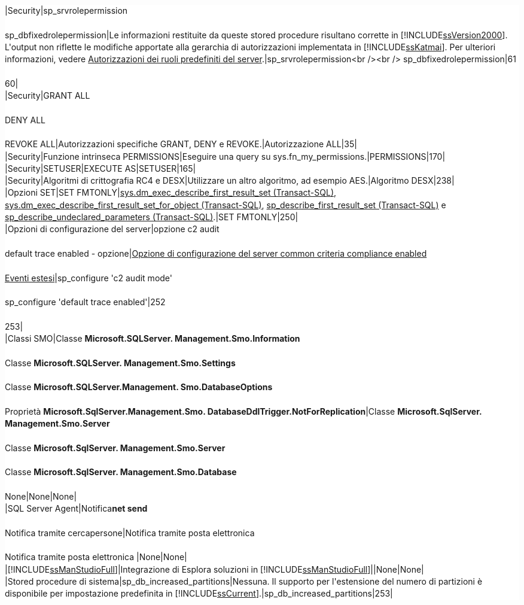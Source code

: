 |Security|sp_srvrolepermission<br /><br /> sp_dbfixedrolepermission|Le informazioni restituite da queste stored procedure risultano corrette in [!INCLUDE[ssVersion2000](../includes/ssversion2000-md.md)]. L'output non riflette le modifiche apportate alla gerarchia di autorizzazioni implementata in [!INCLUDE[ssKatmai](../includes/sskatmai-md.md)]. Per ulteriori informazioni, vedere [Autorizzazioni dei ruoli predefiniti del server](https://msdn.microsoft.com/library/ms175892\(SQL.100\).aspx).|sp_srvrolepermission<br /><br /> sp_dbfixedrolepermission|61<br /><br /> 60|  
|Security|GRANT ALL<br /><br /> DENY ALL<br /><br /> REVOKE ALL|Autorizzazioni specifiche GRANT, DENY e REVOKE.|Autorizzazione ALL|35|  
|Security|Funzione intrinseca PERMISSIONS|Eseguire una query su sys.fn_my_permissions.|PERMISSIONS|170|  
|Security|SETUSER|EXECUTE AS|SETUSER|165|  
|Security|Algoritmi di crittografia RC4 e DESX|Utilizzare un altro algoritmo, ad esempio AES.|Algoritmo DESX|238|  
|Opzioni SET|SET FMTONLY|[sys.dm_exec_describe_first_result_set &#40;Transact-SQL&#41;](../relational-databases/system-dynamic-management-views/sys-dm-exec-describe-first-result-set-transact-sql.md), [sys.dm_exec_describe_first_result_set_for_object &#40;Transact-SQL&#41;](../relational-databases/system-dynamic-management-views/sys-dm-exec-describe-first-result-set-for-object-transact-sql.md), [sp_describe_first_result_set &#40;Transact-SQL&#41;](../relational-databases/system-stored-procedures/sp-describe-first-result-set-transact-sql.md) e [sp_describe_undeclared_parameters &#40;Transact-SQL&#41;](../relational-databases/system-stored-procedures/sp-describe-undeclared-parameters-transact-sql.md).|SET FMTONLY|250|  
|Opzioni di configurazione del server|opzione c2 audit<br /><br /> default trace enabled - opzione|[Opzione di configurazione del server common criteria compliance enabled](../database-engine/configure-windows/common-criteria-compliance-enabled-server-configuration-option.md)<br /><br /> [Eventi estesi](../relational-databases/extended-events/extended-events.md)|sp_configure 'c2 audit mode'<br /><br /> sp_configure 'default trace enabled'|252<br /><br /> 253|  
|Classi SMO|Classe **Microsoft.SQLServer. Management.Smo.Information**<br /><br /> Classe **Microsoft.SQLServer. Management.Smo.Settings**<br /><br /> Classe **Microsoft.SQLServer.Management. Smo.DatabaseOptions**<br /><br /> Proprietà **Microsoft.SqlServer.Management.Smo. DatabaseDdlTrigger.NotForReplication**|Classe **Microsoft.SqlServer.  Management.Smo.Server**<br /><br /> Classe **Microsoft.SqlServer.  Management.Smo.Server**<br /><br /> Classe **Microsoft.SqlServer. Management.Smo.Database**<br /><br /> None|None|None|  
|SQL Server Agent|Notifica**net send**<br /><br /> Notifica tramite cercapersone|Notifica tramite posta elettronica<br /><br /> Notifica tramite posta elettronica |None|None|  
|[!INCLUDE[ssManStudioFull](../includes/ssmanstudiofull-md.md)]|Integrazione di Esplora soluzioni in [!INCLUDE[ssManStudioFull](../includes/ssmanstudiofull-md.md)]||None|None|  
|Stored procedure di sistema|sp_db_increased_partitions|Nessuna. Il supporto per l'estensione del numero di partizioni è disponibile per impostazione predefinita in [!INCLUDE[ssCurrent](../includes/sscurrent-md.md)].|sp_db_increased_partitions|253|  